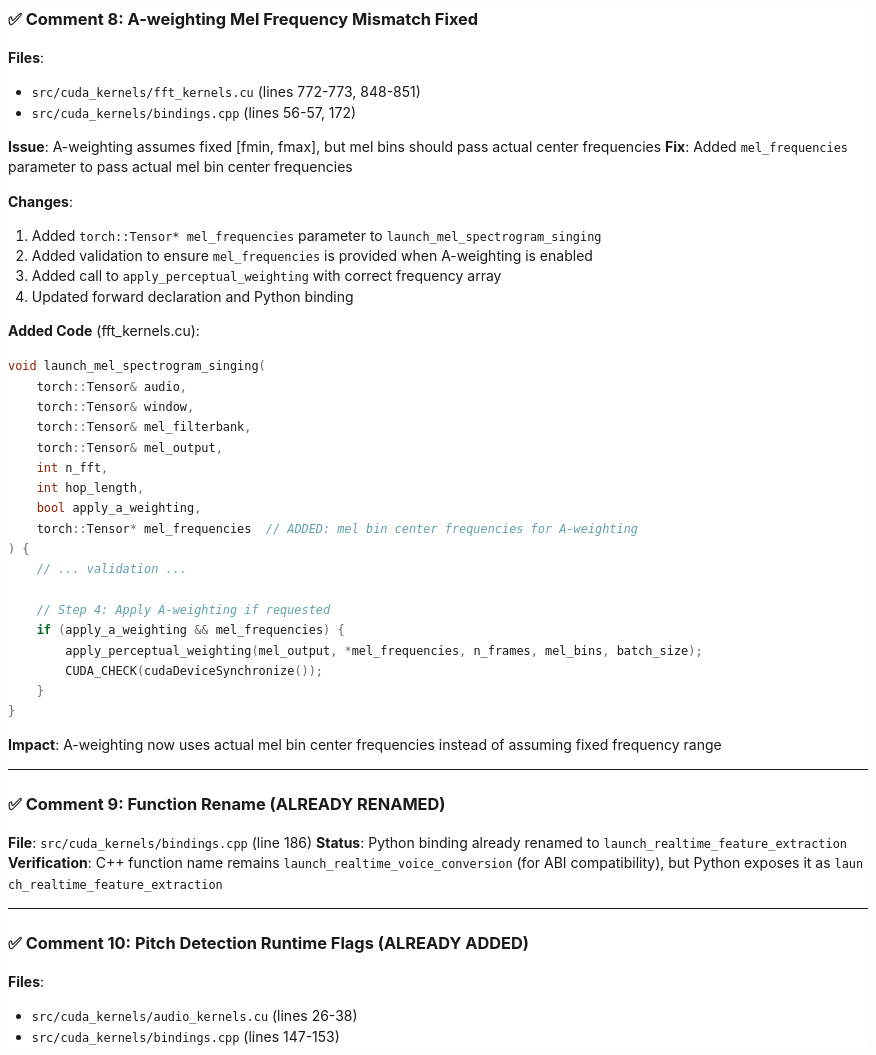 ### ✅ Comment 8: A-weighting Mel Frequency Mismatch Fixed
**Files**:
- `src/cuda_kernels/fft_kernels.cu` (lines 772-773, 848-851)
- `src/cuda_kernels/bindings.cpp` (lines 56-57, 172)

**Issue**: A-weighting assumes fixed [fmin, fmax], but mel bins should pass actual center frequencies
**Fix**: Added `mel_frequencies` parameter to pass actual mel bin center frequencies

**Changes**:
1. Added `torch::Tensor* mel_frequencies` parameter to `launch_mel_spectrogram_singing`
2. Added validation to ensure `mel_frequencies` is provided when A-weighting is enabled
3. Added call to `apply_perceptual_weighting` with correct frequency array
4. Updated forward declaration and Python binding

**Added Code** (fft_kernels.cu):
```cpp
void launch_mel_spectrogram_singing(
    torch::Tensor& audio,
    torch::Tensor& window,
    torch::Tensor& mel_filterbank,
    torch::Tensor& mel_output,
    int n_fft,
    int hop_length,
    bool apply_a_weighting,
    torch::Tensor* mel_frequencies  // ADDED: mel bin center frequencies for A-weighting
) {
    // ... validation ...

    // Step 4: Apply A-weighting if requested
    if (apply_a_weighting && mel_frequencies) {
        apply_perceptual_weighting(mel_output, *mel_frequencies, n_frames, mel_bins, batch_size);
        CUDA_CHECK(cudaDeviceSynchronize());
    }
}
```

**Impact**: A-weighting now uses actual mel bin center frequencies instead of assuming fixed frequency range

---

### ✅ Comment 9: Function Rename (ALREADY RENAMED)
**File**: `src/cuda_kernels/bindings.cpp` (line 186)
**Status**: Python binding already renamed to `launch_realtime_feature_extraction`
**Verification**: C++ function name remains `launch_realtime_voice_conversion` (for ABI compatibility), but Python exposes it as `launch_realtime_feature_extraction`

---

### ✅ Comment 10: Pitch Detection Runtime Flags (ALREADY ADDED)
**Files**:
- `src/cuda_kernels/audio_kernels.cu` (lines 26-38)
- `src/cuda_kernels/bindings.cpp` (lines 147-153)
